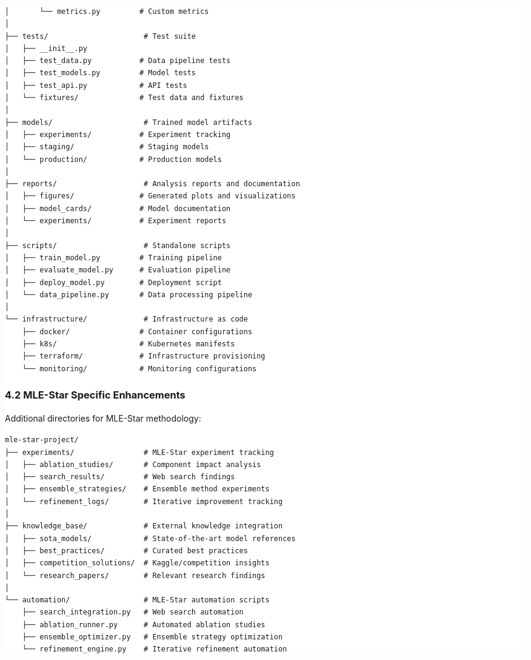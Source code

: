 ```
│       └── metrics.py         # Custom metrics
│
├── tests/                      # Test suite
│   ├── __init__.py
│   ├── test_data.py           # Data pipeline tests
│   ├── test_models.py         # Model tests
│   ├── test_api.py            # API tests
│   └── fixtures/              # Test data and fixtures
│
├── models/                     # Trained model artifacts
│   ├── experiments/           # Experiment tracking
│   ├── staging/               # Staging models
│   └── production/            # Production models
│
├── reports/                    # Analysis reports and documentation
│   ├── figures/               # Generated plots and visualizations
│   ├── model_cards/           # Model documentation
│   └── experiments/           # Experiment reports
│
├── scripts/                    # Standalone scripts
│   ├── train_model.py         # Training pipeline
│   ├── evaluate_model.py      # Evaluation pipeline
│   ├── deploy_model.py        # Deployment script
│   └── data_pipeline.py       # Data processing pipeline
│
└── infrastructure/             # Infrastructure as code
    ├── docker/                # Container configurations
    ├── k8s/                   # Kubernetes manifests
    ├── terraform/             # Infrastructure provisioning
    └── monitoring/            # Monitoring configurations
```

### 4.2 MLE-Star Specific Enhancements

Additional directories for MLE-Star methodology:

```
mle-star-project/
├── experiments/                # MLE-Star experiment tracking
│   ├── ablation_studies/       # Component impact analysis
│   ├── search_results/         # Web search findings
│   ├── ensemble_strategies/    # Ensemble method experiments
│   └── refinement_logs/        # Iterative improvement tracking
│
├── knowledge_base/             # External knowledge integration
│   ├── sota_models/            # State-of-the-art model references
│   ├── best_practices/         # Curated best practices
│   ├── competition_solutions/  # Kaggle/competition insights
│   └── research_papers/        # Relevant research findings
│
└── automation/                 # MLE-Star automation scripts
    ├── search_integration.py   # Web search automation
    ├── ablation_runner.py      # Automated ablation studies
    ├── ensemble_optimizer.py   # Ensemble strategy optimization
    └── refinement_engine.py    # Iterative refinement automation
```
